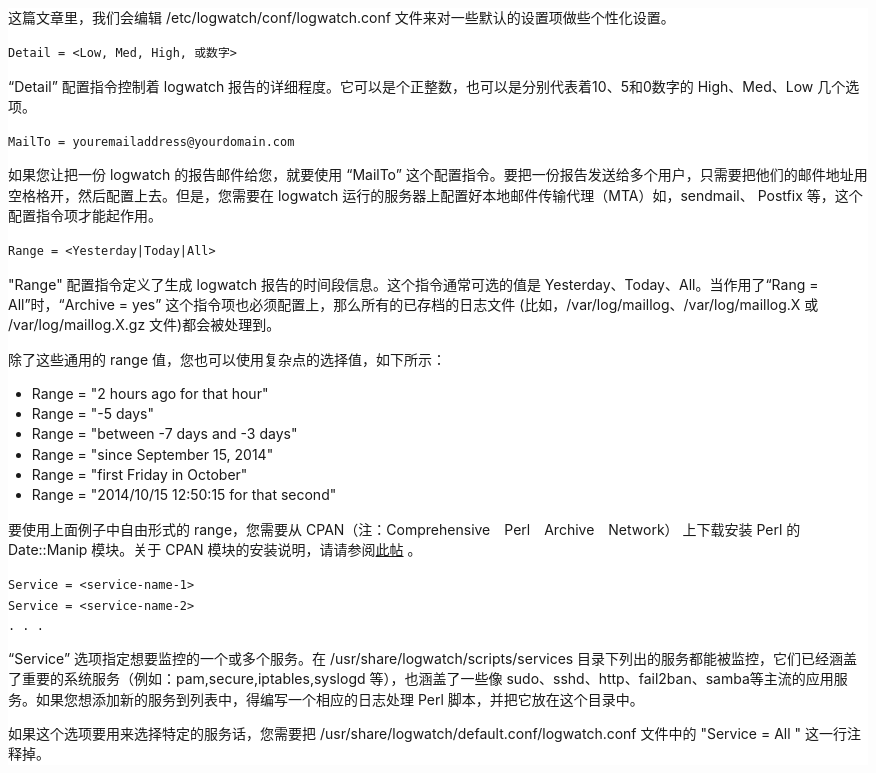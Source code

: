 
这篇文章里，我们会编辑 /etc/logwatch/conf/logwatch.conf 文件来对一些默认的设置项做些个性化设置。



```
Detail = <Low, Med, High, 或数字>

```

“Detail” 配置指令控制着 logwatch 报告的详细程度。它可以是个正整数，也可以是分别代表着10、5和0数字的 High、Med、Low 几个选项。



```
MailTo = youremailaddress@yourdomain.com

```

如果您让把一份 logwatch 的报告邮件给您，就要使用 “MailTo” 这个配置指令。要把一份报告发送给多个用户，只需要把他们的邮件地址用空格格开，然后配置上去。但是，您需要在 logwatch 运行的服务器上配置好本地邮件传输代理（MTA）如，sendmail、 Postfix 等，这个配置指令项才能起作用。



```
Range = <Yesterday|Today|All>

```

"Range" 配置指令定义了生成 logwatch 报告的时间段信息。这个指令通常可选的值是 Yesterday、Today、All。当作用了“Rang = All”时，“Archive = yes” 这个指令项也必须配置上，那么所有的已存档的日志文件 (比如，/var/log/maillog、/var/log/maillog.X 或 /var/log/maillog.X.gz 文件)都会被处理到。


除了这些通用的 range 值，您也可以使用复杂点的选择值，如下所示：


* Range = "2 hours ago for that hour"
* Range = "-5 days"
* Range = "between -7 days and -3 days"
* Range = "since September 15, 2014"
* Range = "first Friday in October"
* Range = "2014/10/15 12:50:15 for that second"


要使用上面例子中自由形式的 range，您需要从 CPAN（注：Comprehensive　Perl　Archive　Network） 上下载安装 Perl 的 Date::Manip 模块。关于 CPAN 模块的安装说明，请请参阅[此帖](http://xmodulo.com/how-to-install-perl-modules-from-cpan.html) 。



```
Service = <service-name-1>
Service = <service-name-2>
. . .

```

“Service” 选项指定想要监控的一个或多个服务。在 /usr/share/logwatch/scripts/services 目录下列出的服务都能被监控，它们已经涵盖了重要的系统服务（例如：pam,secure,iptables,syslogd 等），也涵盖了一些像 sudo、sshd、http、fail2ban、samba等主流的应用服务。如果您想添加新的服务到列表中，得编写一个相应的日志处理 Perl 脚本，并把它放在这个目录中。


如果这个选项要用来选择特定的服务话，您需要把 /usr/share/logwatch/default.conf/logwatch.conf 文件中的 "Service = All " 这一行注释掉。
